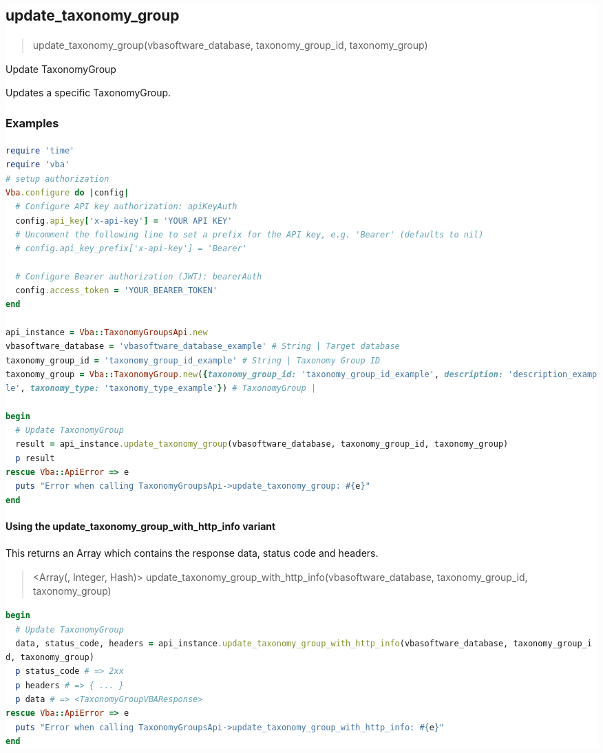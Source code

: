 
## update_taxonomy_group

> <TaxonomyGroupVBAResponse> update_taxonomy_group(vbasoftware_database, taxonomy_group_id, taxonomy_group)

Update TaxonomyGroup

Updates a specific TaxonomyGroup.

### Examples

```ruby
require 'time'
require 'vba'
# setup authorization
Vba.configure do |config|
  # Configure API key authorization: apiKeyAuth
  config.api_key['x-api-key'] = 'YOUR API KEY'
  # Uncomment the following line to set a prefix for the API key, e.g. 'Bearer' (defaults to nil)
  # config.api_key_prefix['x-api-key'] = 'Bearer'

  # Configure Bearer authorization (JWT): bearerAuth
  config.access_token = 'YOUR_BEARER_TOKEN'
end

api_instance = Vba::TaxonomyGroupsApi.new
vbasoftware_database = 'vbasoftware_database_example' # String | Target database
taxonomy_group_id = 'taxonomy_group_id_example' # String | Taxonomy Group ID
taxonomy_group = Vba::TaxonomyGroup.new({taxonomy_group_id: 'taxonomy_group_id_example', description: 'description_example', taxonomy_type: 'taxonomy_type_example'}) # TaxonomyGroup | 

begin
  # Update TaxonomyGroup
  result = api_instance.update_taxonomy_group(vbasoftware_database, taxonomy_group_id, taxonomy_group)
  p result
rescue Vba::ApiError => e
  puts "Error when calling TaxonomyGroupsApi->update_taxonomy_group: #{e}"
end
```

#### Using the update_taxonomy_group_with_http_info variant

This returns an Array which contains the response data, status code and headers.

> <Array(<TaxonomyGroupVBAResponse>, Integer, Hash)> update_taxonomy_group_with_http_info(vbasoftware_database, taxonomy_group_id, taxonomy_group)

```ruby
begin
  # Update TaxonomyGroup
  data, status_code, headers = api_instance.update_taxonomy_group_with_http_info(vbasoftware_database, taxonomy_group_id, taxonomy_group)
  p status_code # => 2xx
  p headers # => { ... }
  p data # => <TaxonomyGroupVBAResponse>
rescue Vba::ApiError => e
  puts "Error when calling TaxonomyGroupsApi->update_taxonomy_group_with_http_info: #{e}"
end
```
